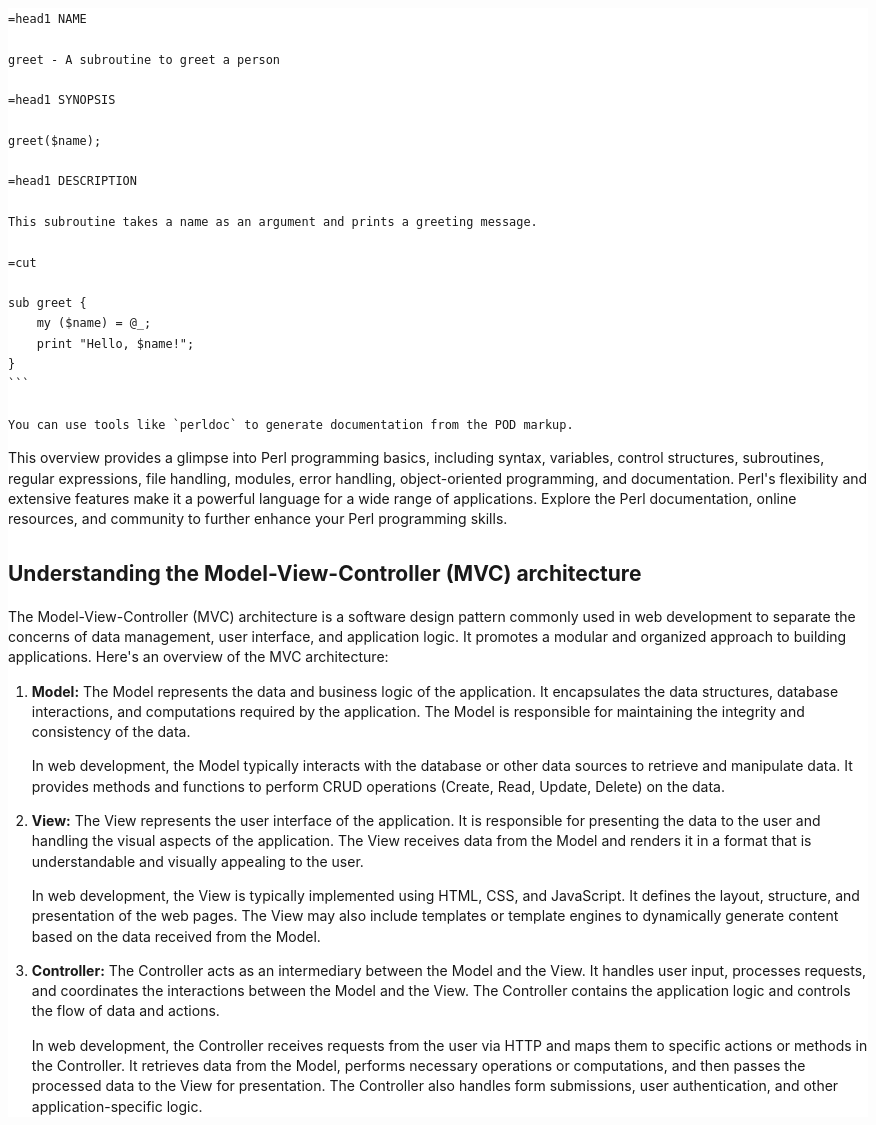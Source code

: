     =head1 NAME

    greet - A subroutine to greet a person

    =head1 SYNOPSIS

    greet($name);

    =head1 DESCRIPTION

    This subroutine takes a name as an argument and prints a greeting message.

    =cut

    sub greet {
        my ($name) = @_;
        print "Hello, $name!";
    }
    ```

    You can use tools like `perldoc` to generate documentation from the POD markup.

This overview provides a glimpse into Perl programming basics, including syntax, variables, control structures, subroutines, regular expressions, file handling, modules, error handling, object-oriented programming, and documentation. Perl's flexibility and extensive features make it a powerful language for a wide range of applications. Explore the Perl documentation, online resources, and community to further enhance your Perl programming skills.

## Understanding the Model-View-Controller (MVC) architecture

The Model-View-Controller (MVC) architecture is a software design pattern commonly used in web development to separate the concerns of data management, user interface, and application logic. It promotes a modular and organized approach to building applications. Here's an overview of the MVC architecture:

1. **Model:** The Model represents the data and business logic of the application. It encapsulates the data structures, database interactions, and computations required by the application. The Model is responsible for maintaining the integrity and consistency of the data.

   In web development, the Model typically interacts with the database or other data sources to retrieve and manipulate data. It provides methods and functions to perform CRUD operations (Create, Read, Update, Delete) on the data.

2. **View:** The View represents the user interface of the application. It is responsible for presenting the data to the user and handling the visual aspects of the application. The View receives data from the Model and renders it in a format that is understandable and visually appealing to the user.

   In web development, the View is typically implemented using HTML, CSS, and JavaScript. It defines the layout, structure, and presentation of the web pages. The View may also include templates or template engines to dynamically generate content based on the data received from the Model.

3. **Controller:** The Controller acts as an intermediary between the Model and the View. It handles user input, processes requests, and coordinates the interactions between the Model and the View. The Controller contains the application logic and controls the flow of data and actions.

   In web development, the Controller receives requests from the user via HTTP and maps them to specific actions or methods in the Controller. It retrieves data from the Model, performs necessary operations or computations, and then passes the processed data to the View for presentation. The Controller also handles form submissions, user authentication, and other application-specific logic.
